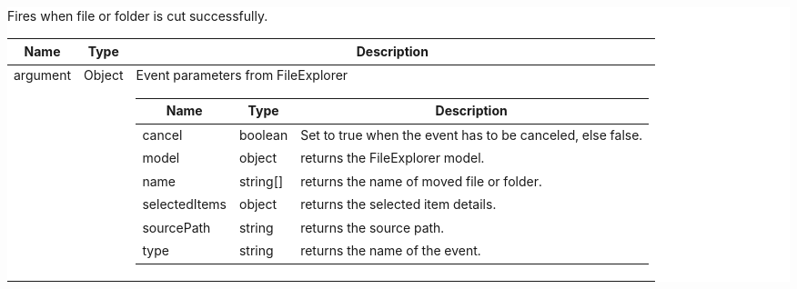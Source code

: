 

Fires when file or folder is cut successfully.

<table class="params">
<thead>
<tr>
<th>Name</th>
<th>Type</th>
<th>Description</th>
</tr>
</thead>
<tbody>
<tr>
<td class="name">
argument</td>
<td class="type"><span class="param-type">Object</span></td>
<td class="description">Event parameters from FileExplorer
<table class="params">
<thead>
<tr>
<th>Name</th>
<th>Type</th>
<th>Description</th>
</tr>
</thead>
<tbody>
<tr>
<td class="name">
cancel</td>
<td class="type"><span class="param-type">boolean</span></td>
<td class="description">Set to true when the event has to be canceled, else false.</td>
</tr>
<tr>
<td class="name">
model</td>
<td class="type"><ts ref="ej.FileExplorer.Model"/>
<span class="param-type">object</span></td>
<td class="description">returns the FileExplorer model.</td>
</tr>
<tr>
<td class="name">
name</td>
<td class="type"><span class="param-type">string[]</span></td>
<td class="description">returns the name of moved file or folder.</td>
</tr>
<tr>
<td class="name">
selectedItems</td>
<td class="type"><span class="param-type">object</span></td>
<td class="description">returns the selected item details.</td>
</tr>
<tr>
<td class="name">
sourcePath</td>
<td class="type"><span class="param-type">string</span></td>
<td class="description">returns the source path.</td>
</tr>
<tr>
<td class="name">
type</td>
<td class="type"><span class="param-type">string</span></td>
<td class="description">returns the name of the event.</td>
</tr>
</tbody>